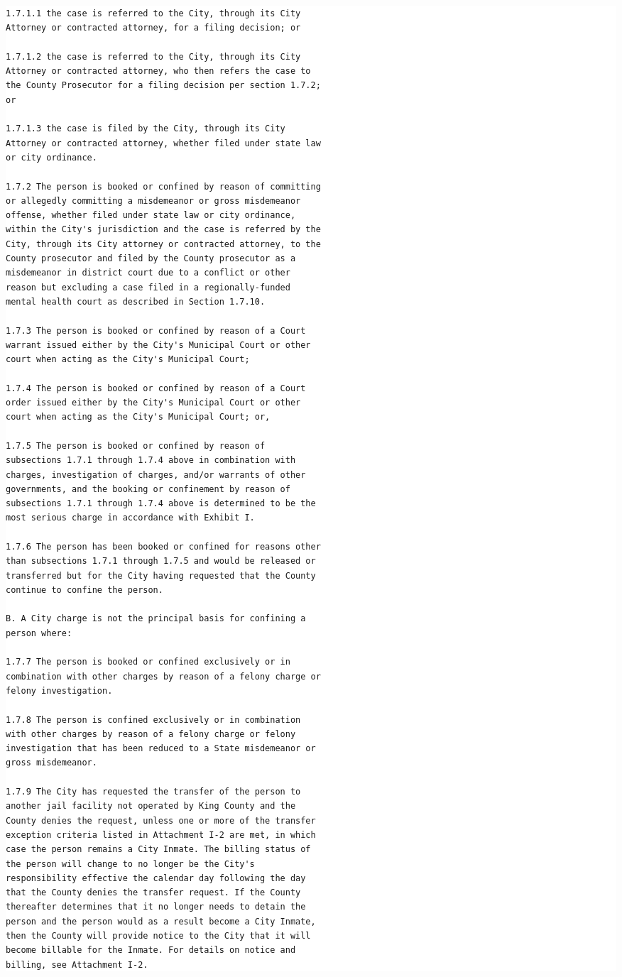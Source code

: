     1.7.1.1 the case is referred to the City, through its City  
    Attorney or contracted attorney, for a filing decision; or  
  
    1.7.1.2 the case is referred to the City, through its City  
    Attorney or contracted attorney, who then refers the case to  
    the County Prosecutor for a filing decision per section 1.7.2;  
    or  
  
    1.7.1.3 the case is filed by the City, through its City  
    Attorney or contracted attorney, whether filed under state law  
    or city ordinance.  
  
    1.7.2 The person is booked or confined by reason of committing  
    or allegedly committing a misdemeanor or gross misdemeanor  
    offense, whether filed under state law or city ordinance,  
    within the City's jurisdiction and the case is referred by the  
    City, through its City attorney or contracted attorney, to the  
    County prosecutor and filed by the County prosecutor as a  
    misdemeanor in district court due to a conflict or other  
    reason but excluding a case filed in a regionally-funded  
    mental health court as described in Section 1.7.10.  
  
    1.7.3 The person is booked or confined by reason of a Court  
    warrant issued either by the City's Municipal Court or other  
    court when acting as the City's Municipal Court;  
  
    1.7.4 The person is booked or confined by reason of a Court  
    order issued either by the City's Municipal Court or other  
    court when acting as the City's Municipal Court; or,  
  
    1.7.5 The person is booked or confined by reason of  
    subsections 1.7.1 through 1.7.4 above in combination with  
    charges, investigation of charges, and/or warrants of other  
    governments, and the booking or confinement by reason of  
    subsections 1.7.1 through 1.7.4 above is determined to be the  
    most serious charge in accordance with Exhibit I.  
  
    1.7.6 The person has been booked or confined for reasons other  
    than subsections 1.7.1 through 1.7.5 and would be released or  
    transferred but for the City having requested that the County  
    continue to confine the person.  
  
    B. A City charge is not the principal basis for confining a  
    person where:  
  
    1.7.7 The person is booked or confined exclusively or in  
    combination with other charges by reason of a felony charge or  
    felony investigation.  
  
    1.7.8 The person is confined exclusively or in combination  
    with other charges by reason of a felony charge or felony  
    investigation that has been reduced to a State misdemeanor or  
    gross misdemeanor.  
  
    1.7.9 The City has requested the transfer of the person to  
    another jail facility not operated by King County and the  
    County denies the request, unless one or more of the transfer  
    exception criteria listed in Attachment I-2 are met, in which  
    case the person remains a City Inmate. The billing status of  
    the person will change to no longer be the City's  
    responsibility effective the calendar day following the day  
    that the County denies the transfer request. If the County  
    thereafter determines that it no longer needs to detain the  
    person and the person would as a result become a City Inmate,  
    then the County will provide notice to the City that it will  
    become billable for the Inmate. For details on notice and  
    billing, see Attachment I-2.  
  